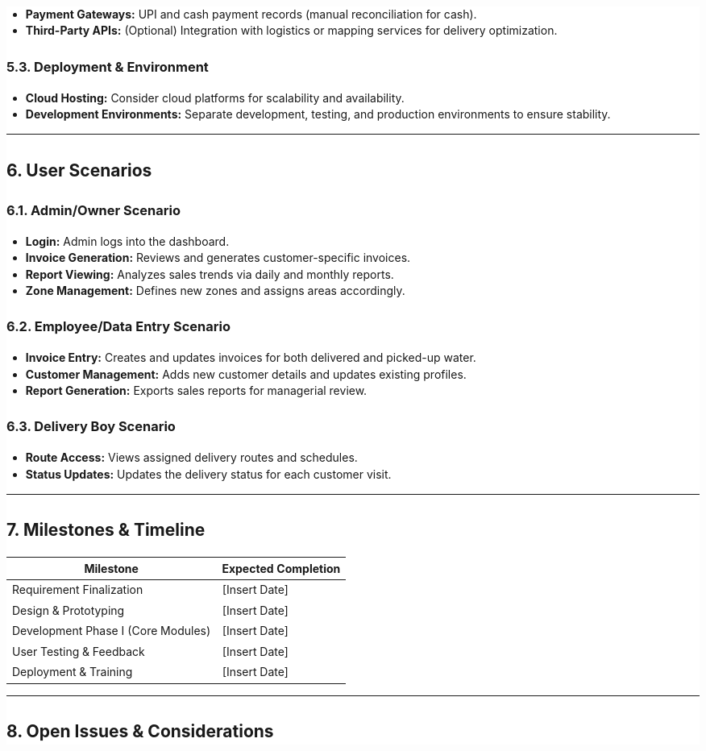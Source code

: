 - **Payment Gateways:** UPI and cash payment records (manual reconciliation for cash).
- **Third-Party APIs:** (Optional) Integration with logistics or mapping services for delivery optimization.

### 5.3. Deployment & Environment

- **Cloud Hosting:** Consider cloud platforms for scalability and availability.
- **Development Environments:** Separate development, testing, and production environments to ensure stability.

---

## 6. User Scenarios

### 6.1. Admin/Owner Scenario

- **Login:** Admin logs into the dashboard.
- **Invoice Generation:** Reviews and generates customer-specific invoices.
- **Report Viewing:** Analyzes sales trends via daily and monthly reports.
- **Zone Management:** Defines new zones and assigns areas accordingly.

### 6.2. Employee/Data Entry Scenario

- **Invoice Entry:** Creates and updates invoices for both delivered and picked-up water.
- **Customer Management:** Adds new customer details and updates existing profiles.
- **Report Generation:** Exports sales reports for managerial review.

### 6.3. Delivery Boy Scenario

- **Route Access:** Views assigned delivery routes and schedules.
- **Status Updates:** Updates the delivery status for each customer visit.

---

## 7. Milestones & Timeline

| Milestone | Expected Completion |
| --- | --- |
| Requirement Finalization | [Insert Date] |
| Design & Prototyping | [Insert Date] |
| Development Phase I (Core Modules) | [Insert Date] |
| User Testing & Feedback | [Insert Date] |
| Deployment & Training | [Insert Date] |

---

## 8. Open Issues & Considerations
